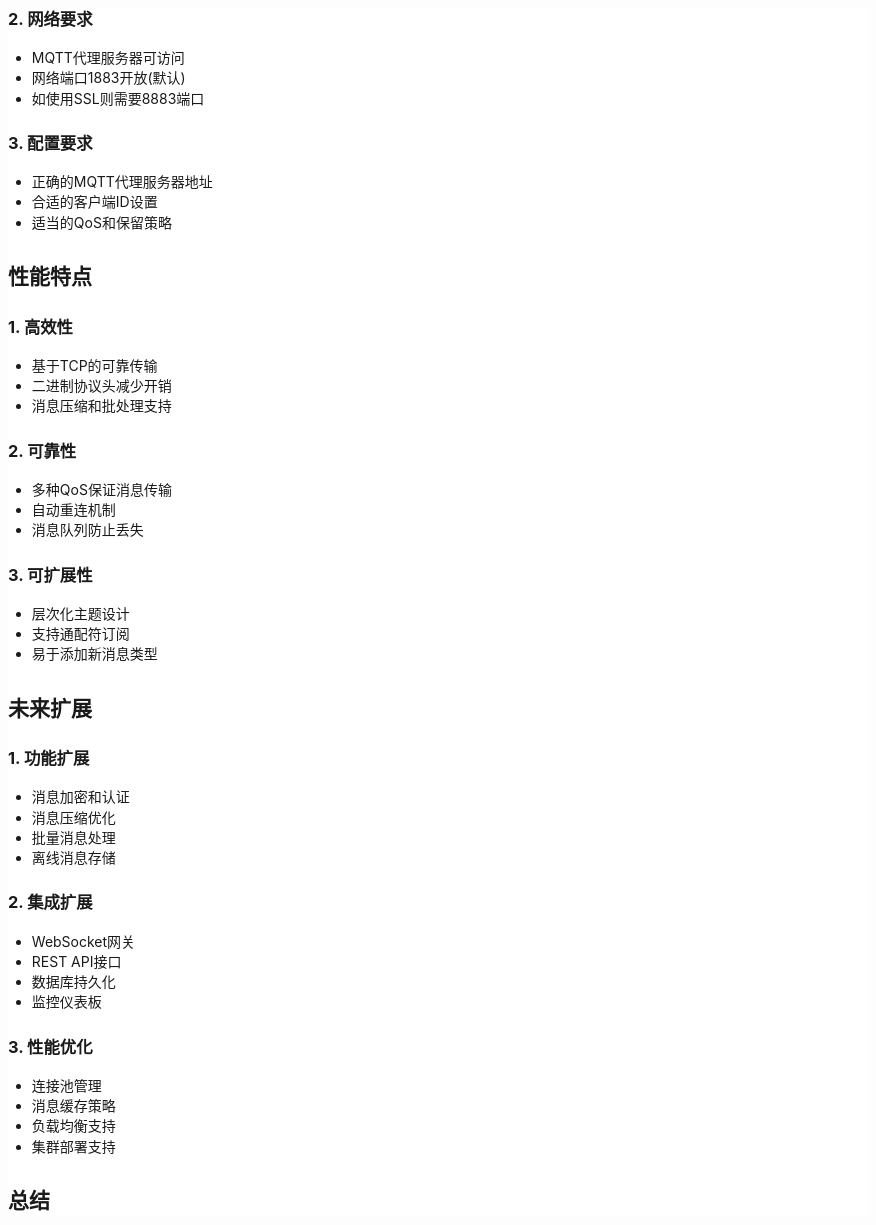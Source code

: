 ### 2. 网络要求
- MQTT代理服务器可访问
- 网络端口1883开放(默认)
- 如使用SSL则需要8883端口

### 3. 配置要求
- 正确的MQTT代理服务器地址
- 合适的客户端ID设置
- 适当的QoS和保留策略

## 性能特点

### 1. 高效性
- 基于TCP的可靠传输
- 二进制协议头减少开销
- 消息压缩和批处理支持

### 2. 可靠性
- 多种QoS保证消息传输
- 自动重连机制
- 消息队列防止丢失

### 3. 可扩展性
- 层次化主题设计
- 支持通配符订阅
- 易于添加新消息类型

## 未来扩展

### 1. 功能扩展
- 消息加密和认证
- 消息压缩优化
- 批量消息处理
- 离线消息存储

### 2. 集成扩展
- WebSocket网关
- REST API接口
- 数据库持久化
- 监控仪表板

### 3. 性能优化
- 连接池管理
- 消息缓存策略
- 负载均衡支持
- 集群部署支持

## 总结
